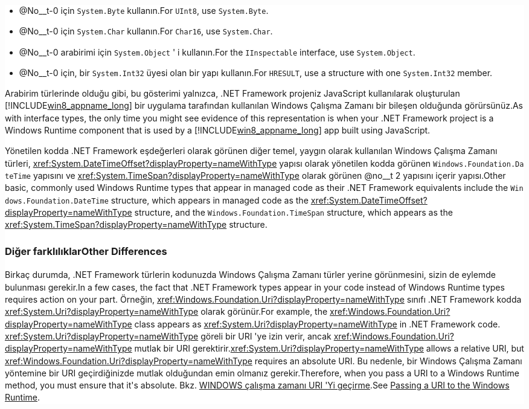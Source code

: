 - <span data-ttu-id="7f546-175">@No__t-0 için `System.Byte` kullanın.</span><span class="sxs-lookup"><span data-stu-id="7f546-175">For `UInt8`, use `System.Byte`.</span></span>

- <span data-ttu-id="7f546-176">@No__t-0 için `System.Char` kullanın.</span><span class="sxs-lookup"><span data-stu-id="7f546-176">For `Char16`, use `System.Char`.</span></span>

- <span data-ttu-id="7f546-177">@No__t-0 arabirimi için `System.Object` ' i kullanın.</span><span class="sxs-lookup"><span data-stu-id="7f546-177">For the `IInspectable` interface, use `System.Object`.</span></span>

- <span data-ttu-id="7f546-178">@No__t-0 için, bir `System.Int32` üyesi olan bir yapı kullanın.</span><span class="sxs-lookup"><span data-stu-id="7f546-178">For `HRESULT`, use a structure with one `System.Int32` member.</span></span>

<span data-ttu-id="7f546-179">Arabirim türlerinde olduğu gibi, bu gösterimi yalnızca, .NET Framework projeniz JavaScript kullanılarak oluşturulan [!INCLUDE[win8_appname_long](../../../includes/win8-appname-long-md.md)] bir uygulama tarafından kullanılan Windows Çalışma Zamanı bir bileşen olduğunda görürsünüz.</span><span class="sxs-lookup"><span data-stu-id="7f546-179">As with interface types, the only time you might see evidence of this representation is when your .NET Framework project is a Windows Runtime component that is used by a [!INCLUDE[win8_appname_long](../../../includes/win8-appname-long-md.md)] app built using JavaScript.</span></span>

<span data-ttu-id="7f546-180">Yönetilen kodda .NET Framework eşdeğerleri olarak görünen diğer temel, yaygın olarak kullanılan Windows Çalışma Zamanı türleri, <xref:System.DateTimeOffset?displayProperty=nameWithType> yapısı olarak yönetilen kodda görünen `Windows.Foundation.DateTime` yapısını ve <xref:System.TimeSpan?displayProperty=nameWithType> olarak görünen @no__t 2 yapısını içerir yapısı.</span><span class="sxs-lookup"><span data-stu-id="7f546-180">Other basic, commonly used Windows Runtime types that appear in managed code as their .NET Framework equivalents include the `Windows.Foundation.DateTime` structure, which appears in managed code as the <xref:System.DateTimeOffset?displayProperty=nameWithType> structure, and the `Windows.Foundation.TimeSpan` structure, which appears as the <xref:System.TimeSpan?displayProperty=nameWithType> structure.</span></span>

### <a name="other-differences"></a><span data-ttu-id="7f546-181">Diğer farklılıklar</span><span class="sxs-lookup"><span data-stu-id="7f546-181">Other Differences</span></span>

<span data-ttu-id="7f546-182">Birkaç durumda, .NET Framework türlerin kodunuzda Windows Çalışma Zamanı türler yerine görünmesini, sizin de eylemde bulunması gerekir.</span><span class="sxs-lookup"><span data-stu-id="7f546-182">In a few cases, the fact that .NET Framework types appear in your code instead of Windows Runtime types requires action on your part.</span></span> <span data-ttu-id="7f546-183">Örneğin, <xref:Windows.Foundation.Uri?displayProperty=nameWithType> sınıfı .NET Framework kodda <xref:System.Uri?displayProperty=nameWithType> olarak görünür.</span><span class="sxs-lookup"><span data-stu-id="7f546-183">For example, the <xref:Windows.Foundation.Uri?displayProperty=nameWithType> class appears as <xref:System.Uri?displayProperty=nameWithType> in .NET Framework code.</span></span> <span data-ttu-id="7f546-184"><xref:System.Uri?displayProperty=nameWithType> göreli bir URI 'ye izin verir, ancak <xref:Windows.Foundation.Uri?displayProperty=nameWithType> mutlak bir URI gerektirir.</span><span class="sxs-lookup"><span data-stu-id="7f546-184"><xref:System.Uri?displayProperty=nameWithType> allows a relative URI, but <xref:Windows.Foundation.Uri?displayProperty=nameWithType> requires an absolute URI.</span></span> <span data-ttu-id="7f546-185">Bu nedenle, bir Windows Çalışma Zamanı yöntemine bir URI geçirdiğinizde mutlak olduğundan emin olmanız gerekir.</span><span class="sxs-lookup"><span data-stu-id="7f546-185">Therefore, when you pass a URI to a Windows Runtime method, you must ensure that it's absolute.</span></span> <span data-ttu-id="7f546-186">Bkz. [WINDOWS çalışma zamanı URI 'Yi geçirme](../../../docs/standard/cross-platform/passing-a-uri-to-the-windows-runtime.md).</span><span class="sxs-lookup"><span data-stu-id="7f546-186">See [Passing a URI to the Windows Runtime](../../../docs/standard/cross-platform/passing-a-uri-to-the-windows-runtime.md).</span></span>
